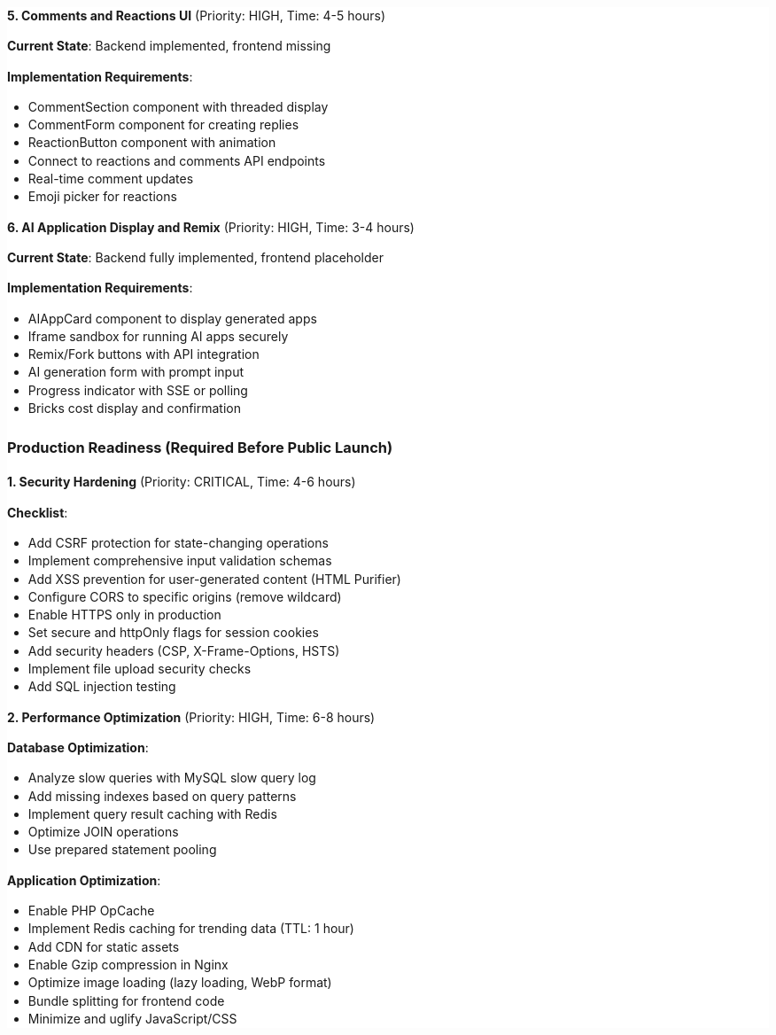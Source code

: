 **5. Comments and Reactions UI** (Priority: HIGH, Time: 4-5 hours)

**Current State**: Backend implemented, frontend missing

**Implementation Requirements**:
- CommentSection component with threaded display
- CommentForm component for creating replies
- ReactionButton component with animation
- Connect to reactions and comments API endpoints
- Real-time comment updates
- Emoji picker for reactions

**6. AI Application Display and Remix** (Priority: HIGH, Time: 3-4 hours)

**Current State**: Backend fully implemented, frontend placeholder

**Implementation Requirements**:
- AIAppCard component to display generated apps
- Iframe sandbox for running AI apps securely
- Remix/Fork buttons with API integration
- AI generation form with prompt input
- Progress indicator with SSE or polling
- Bricks cost display and confirmation

### Production Readiness (Required Before Public Launch)

**1. Security Hardening** (Priority: CRITICAL, Time: 4-6 hours)

**Checklist**:
- Add CSRF protection for state-changing operations
- Implement comprehensive input validation schemas
- Add XSS prevention for user-generated content (HTML Purifier)
- Configure CORS to specific origins (remove wildcard)
- Enable HTTPS only in production
- Set secure and httpOnly flags for session cookies
- Add security headers (CSP, X-Frame-Options, HSTS)
- Implement file upload security checks
- Add SQL injection testing

**2. Performance Optimization** (Priority: HIGH, Time: 6-8 hours)

**Database Optimization**:
- Analyze slow queries with MySQL slow query log
- Add missing indexes based on query patterns
- Implement query result caching with Redis
- Optimize JOIN operations
- Use prepared statement pooling

**Application Optimization**:
- Enable PHP OpCache
- Implement Redis caching for trending data (TTL: 1 hour)
- Add CDN for static assets
- Enable Gzip compression in Nginx
- Optimize image loading (lazy loading, WebP format)
- Bundle splitting for frontend code
- Minimize and uglify JavaScript/CSS
